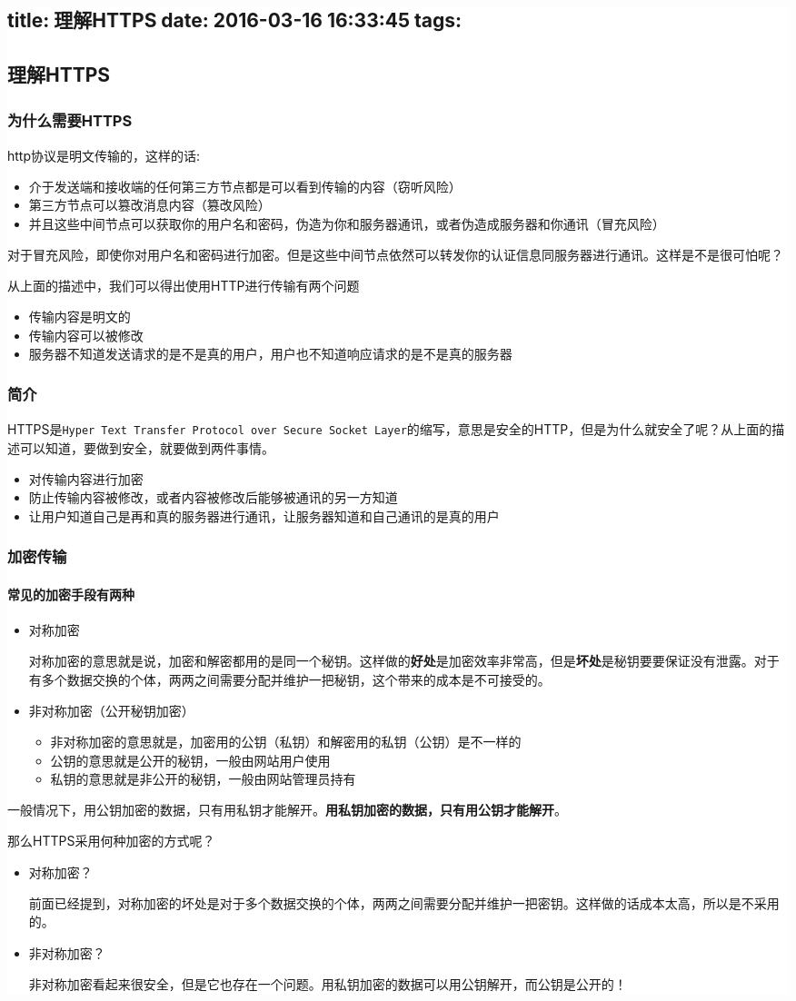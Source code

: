 title: 理解HTTPS
date: 2016-03-16 16:33:45
tags:
---

## 理解HTTPS
### 为什么需要HTTPS
http协议是明文传输的，这样的话:

* 介于发送端和接收端的任何第三方节点都是可以看到传输的内容（窃听风险）
* 第三方节点可以篡改消息内容（篡改风险）
* 并且这些中间节点可以获取你的用户名和密码，伪造为你和服务器通讯，或者伪造成服务器和你通讯（冒充风险）

对于冒充风险，即使你对用户名和密码进行加密。但是这些中间节点依然可以转发你的认证信息同服务器进行通讯。这样是不是很可怕呢？

从上面的描述中，我们可以得出使用HTTP进行传输有两个问题

* 传输内容是明文的
* 传输内容可以被修改
* 服务器不知道发送请求的是不是真的用户，用户也不知道响应请求的是不是真的服务器

### 简介
HTTPS是`Hyper Text Transfer Protocol over Secure Socket Layer`的缩写，意思是安全的HTTP，但是为什么就安全了呢？从上面的描述可以知道，要做到安全，就要做到两件事情。

* 对传输内容进行加密
* 防止传输内容被修改，或者内容被修改后能够被通讯的另一方知道
* 让用户知道自己是再和真的服务器进行通讯，让服务器知道和自己通讯的是真的用户

### 加密传输

#### 常见的加密手段有两种

* 对称加密

	对称加密的意思就是说，加密和解密都用的是同一个秘钥。这样做的**好处**是加密效率非常高，但是**坏处**是秘钥要要保证没有泄露。对于有多个数据交换的个体，两两之间需要分配并维护一把秘钥，这个带来的成本是不可接受的。
* 非对称加密（公开秘钥加密）

	* 非对称加密的意思就是，加密用的公钥（私钥）和解密用的私钥（公钥）是不一样的
	* 公钥的意思就是公开的秘钥，一般由网站用户使用
	* 私钥的意思就是非公开的秘钥，一般由网站管理员持有
	

一般情况下，用公钥加密的数据，只有用私钥才能解开。**用私钥加密的数据，只有用公钥才能解开**。

那么HTTPS采用何种加密的方式呢？

* 对称加密？

    前面已经提到，对称加密的坏处是对于多个数据交换的个体，两两之间需要分配并维护一把密钥。这样做的话成本太高，所以是不采用的。
 
* 非对称加密？

	非对称加密看起来很安全，但是它也存在一个问题。用私钥加密的数据可以用公钥解开，而公钥是公开的！
	